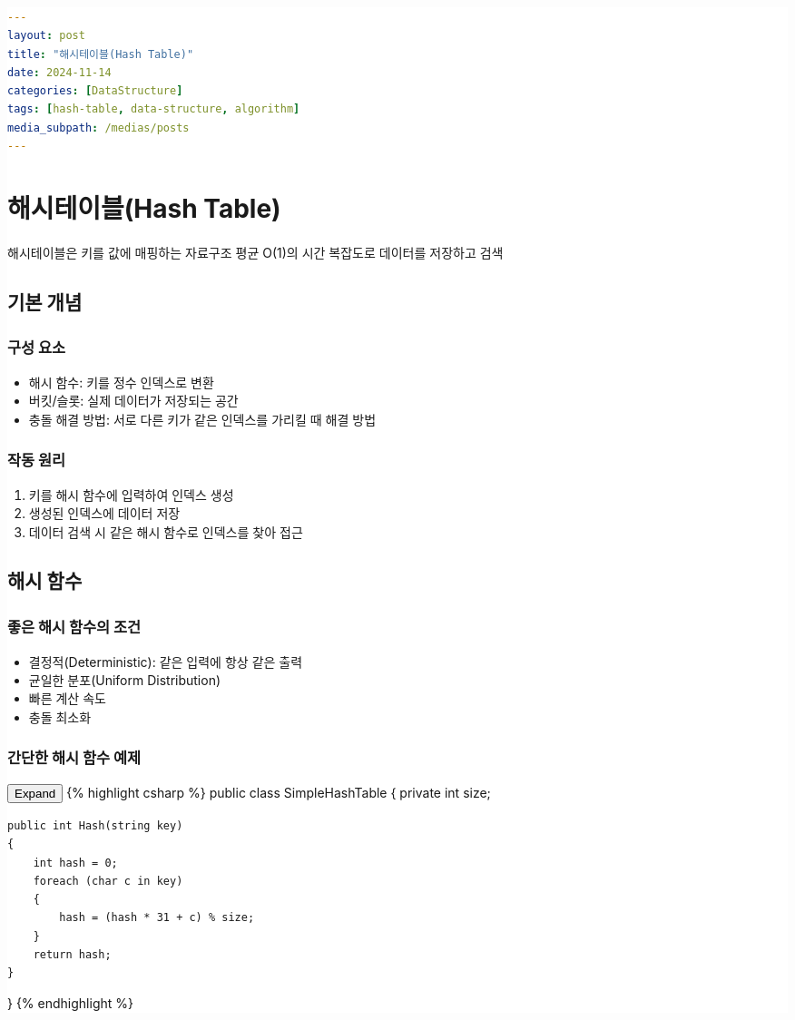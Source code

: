 ```yaml
---
layout: post
title: "해시테이블(Hash Table)"
date: 2024-11-14
categories: [DataStructure]
tags: [hash-table, data-structure, algorithm]
media_subpath: /medias/posts
---
```


# 해시테이블(Hash Table)

해시테이블은 키를 값에 매핑하는 자료구조
평균 O(1)의 시간 복잡도로 데이터를 저장하고 검색

## 기본 개념

### 구성 요소
- 해시 함수: 키를 정수 인덱스로 변환
- 버킷/슬롯: 실제 데이터가 저장되는 공간
- 충돌 해결 방법: 서로 다른 키가 같은 인덱스를 가리킬 때 해결 방법

### 작동 원리
1. 키를 해시 함수에 입력하여 인덱스 생성
2. 생성된 인덱스에 데이터 저장
3. 데이터 검색 시 같은 해시 함수로 인덱스를 찾아 접근

## 해시 함수

### 좋은 해시 함수의 조건
- 결정적(Deterministic): 같은 입력에 항상 같은 출력
- 균일한 분포(Uniform Distribution)
- 빠른 계산 속도
- 충돌 최소화

### 간단한 해시 함수 예제

<div class="code-block-container">
    <button class="code-toggle">Expand</button>
    {% highlight csharp %}  
public class SimpleHashTable<T>
{
    private int size;
    
    public int Hash(string key)
    {
        int hash = 0;
        foreach (char c in key)
        {
            hash = (hash * 31 + c) % size;
        }
        return hash;
    }
}
{% endhighlight %}
</div>
